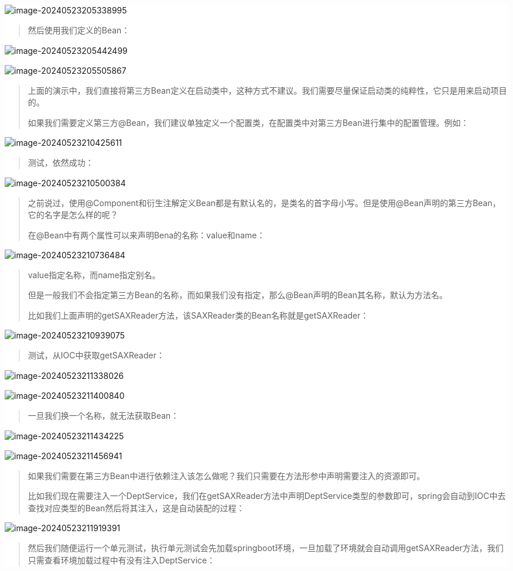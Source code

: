 ![image-20240523205338995](E:\springboot-vue\18.springboot的原理\assets\image-20240523205338995.png)

> 然后使用我们定义的Bean：

![image-20240523205442499](E:\springboot-vue\18.springboot的原理\assets\image-20240523205442499.png)

![image-20240523205505867](E:\springboot-vue\18.springboot的原理\assets\image-20240523205505867.png)

> 上面的演示中，我们直接将第三方Bean定义在启动类中，这种方式不建议。我们需要尽量保证启动类的纯粹性，它只是用来启动项目的。
>
> 如果我们需要定义第三方@Bean，我们建议单独定义一个配置类，在配置类中对第三方Bean进行集中的配置管理。例如：

![image-20240523210425611](E:\springboot-vue\18.springboot的原理\assets\image-20240523210425611.png)

> 测试，依然成功：

![image-20240523210500384](E:\springboot-vue\18.springboot的原理\assets\image-20240523210500384.png)

> 之前说过，使用@Component和衍生注解定义Bean都是有默认名的，是类名的首字母小写。但是使用@Bean声明的第三方Bean，它的名字是怎么样的呢？
>
> 在@Bean中有两个属性可以来声明Bena的名称：value和name：

![image-20240523210736484](E:\springboot-vue\18.springboot的原理\assets\image-20240523210736484.png)

> value指定名称，而name指定别名。
>
> 但是一般我们不会指定第三方Bean的名称，而如果我们没有指定，那么@Bean声明的Bean其名称，默认为方法名。
>
> 比如我们上面声明的getSAXReader方法，该SAXReader类的Bean名称就是getSAXReader：

![image-20240523210939075](E:\springboot-vue\18.springboot的原理\assets\image-20240523210939075.png)

> 测试，从IOC中获取getSAXReader：

![image-20240523211338026](E:\springboot-vue\18.springboot的原理\assets\image-20240523211338026.png)

![image-20240523211400840](E:\springboot-vue\18.springboot的原理\assets\image-20240523211400840.png)

> 一旦我们换一个名称，就无法获取Bean：

![image-20240523211434225](E:\springboot-vue\18.springboot的原理\assets\image-20240523211434225.png)

![image-20240523211456941](E:\springboot-vue\18.springboot的原理\assets\image-20240523211456941.png)

> 如果我们需要在第三方Bean中进行依赖注入该怎么做呢？我们只需要在方法形参中声明需要注入的资源即可。
>
> 比如我们现在需要注入一个DeptService，我们在getSAXReader方法中声明DeptService类型的参数即可，spring会自动到IOC中去查找对应类型的Bean然后将其注入，这是自动装配的过程：

![image-20240523211919391](E:\springboot-vue\18.springboot的原理\assets\image-20240523211919391.png)

> 然后我们随便运行一个单元测试，执行单元测试会先加载springboot环境，一旦加载了环境就会自动调用getSAXReader方法，我们只需查看环境加载过程中有没有注入DeptService：
